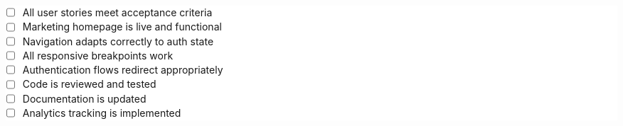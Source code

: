- [ ] All user stories meet acceptance criteria
- [ ] Marketing homepage is live and functional
- [ ] Navigation adapts correctly to auth state
- [ ] All responsive breakpoints work
- [ ] Authentication flows redirect appropriately
- [ ] Code is reviewed and tested
- [ ] Documentation is updated
- [ ] Analytics tracking is implemented
